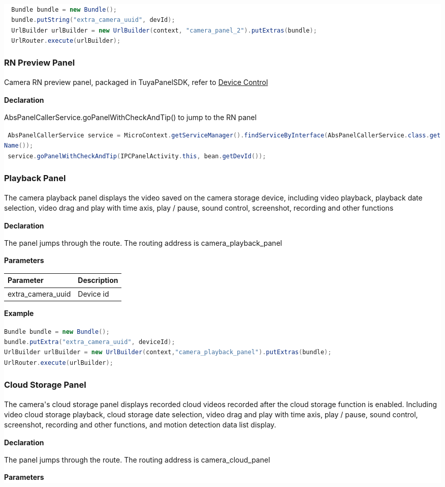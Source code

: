 ```java
  Bundle bundle = new Bundle();
  bundle.putString("extra_camera_uuid", devId);
  UrlBuilder urlBuilder = new UrlBuilder(context, "camera_panel_2").putExtras(bundle);
  UrlRouter.execute(urlBuilder);
```

###  RN Preview Panel

Camera RN preview panel, packaged in TuyaPanelSDK, refer to [Device Control](./panel_device.md)

**Declaration**

AbsPanelCallerService.goPanelWithCheckAndTip() to jump to the RN panel

```java
 AbsPanelCallerService service = MicroContext.getServiceManager().findServiceByInterface(AbsPanelCallerService.class.getName());
 service.goPanelWithCheckAndTip(IPCPanelActivity.this, bean.getDevId());
```

### Playback Panel

The camera playback panel displays the video saved on the camera storage device, including video playback, playback date selection, video drag and play with time axis, play / pause, sound control, screenshot, recording and other functions

**Declaration**

The panel jumps through the route. The routing address is camera_playback_panel

**Parameters**

| Parameter         | Description |
| :---------------- | :---------- |
| extra_camera_uuid | Device id   |

**Example**

```java
Bundle bundle = new Bundle();
bundle.putExtra("extra_camera_uuid", deviceId);
UrlBuilder urlBuilder = new UrlBuilder(context,"camera_playback_panel").putExtras(bundle);
UrlRouter.execute(urlBuilder);
```

### Cloud Storage Panel

The camera's cloud storage panel displays recorded cloud videos recorded after the cloud storage function is enabled. Including video cloud storage playback, cloud storage date selection, video drag and play with time axis, play / pause, sound control, screenshot, recording and other functions, and motion detection data list display.

**Declaration**

The panel jumps through the route. The routing address is camera_cloud_panel

**Parameters**
